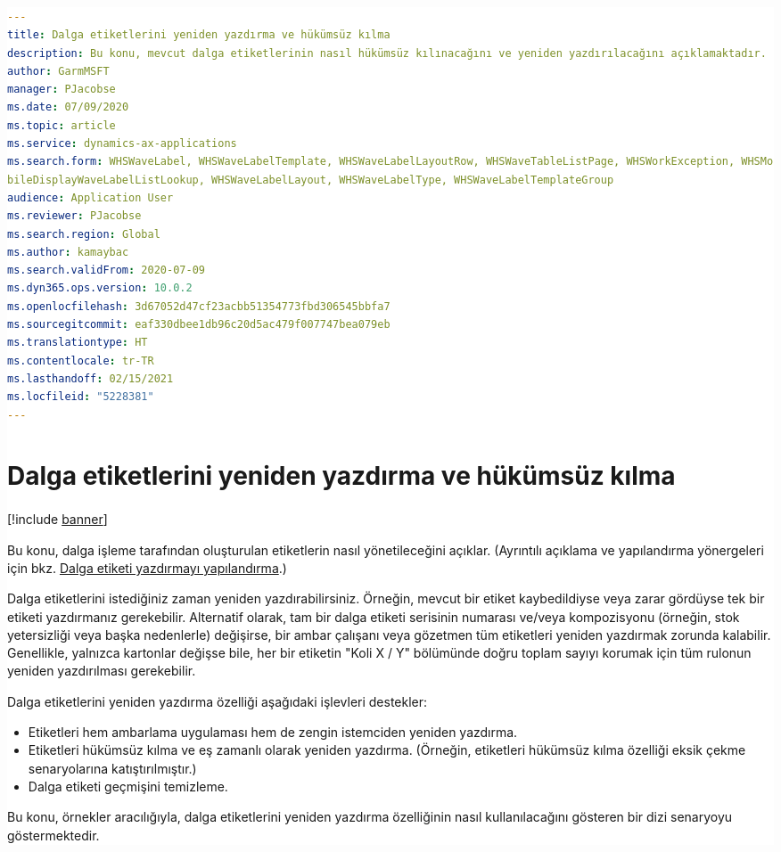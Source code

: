 ```yaml
---
title: Dalga etiketlerini yeniden yazdırma ve hükümsüz kılma
description: Bu konu, mevcut dalga etiketlerinin nasıl hükümsüz kılınacağını ve yeniden yazdırılacağını açıklamaktadır.
author: GarmMSFT
manager: PJacobse
ms.date: 07/09/2020
ms.topic: article
ms.service: dynamics-ax-applications
ms.search.form: WHSWaveLabel, WHSWaveLabelTemplate, WHSWaveLabelLayoutRow, WHSWaveTableListPage, WHSWorkException, WHSMobileDisplayWaveLabelListLookup, WHSWaveLabelLayout, WHSWaveLabelType, WHSWaveLabelTemplateGroup
audience: Application User
ms.reviewer: PJacobse
ms.search.region: Global
ms.author: kamaybac
ms.search.validFrom: 2020-07-09
ms.dyn365.ops.version: 10.0.2
ms.openlocfilehash: 3d67052d47cf23acbb51354773fbd306545bbfa7
ms.sourcegitcommit: eaf330dbee1db96c20d5ac479f007747bea079eb
ms.translationtype: HT
ms.contentlocale: tr-TR
ms.lasthandoff: 02/15/2021
ms.locfileid: "5228381"
---
```

# <a name="reprint-and-void-wave-labels"></a>Dalga etiketlerini yeniden yazdırma ve hükümsüz kılma

[!include [banner](../includes/banner.md)]

Bu konu, dalga işleme tarafından oluşturulan etiketlerin nasıl yönetileceğini açıklar. (Ayrıntılı açıklama ve yapılandırma yönergeleri için bkz. [Dalga etiketi yazdırmayı yapılandırma](../warehousing/configure-wave-label-printing.md).)

Dalga etiketlerini istediğiniz zaman yeniden yazdırabilirsiniz. Örneğin, mevcut bir etiket kaybedildiyse veya zarar gördüyse tek bir etiketi yazdırmanız gerekebilir. Alternatif olarak, tam bir dalga etiketi serisinin numarası ve/veya kompozisyonu (örneğin, stok yetersizliği veya başka nedenlerle) değişirse, bir ambar çalışanı veya gözetmen tüm etiketleri yeniden yazdırmak zorunda kalabilir. Genellikle, yalnızca kartonlar değişse bile, her bir etiketin "Koli X / Y" bölümünde doğru toplam sayıyı korumak için tüm rulonun yeniden yazdırılması gerekebilir.

Dalga etiketlerini yeniden yazdırma özelliği aşağıdaki işlevleri destekler:

- Etiketleri hem ambarlama uygulaması hem de zengin istemciden yeniden yazdırma.
- Etiketleri hükümsüz kılma ve eş zamanlı olarak yeniden yazdırma. (Örneğin, etiketleri hükümsüz kılma özelliği eksik çekme senaryolarına katıştırılmıştır.)
- Dalga etiketi geçmişini temizleme.

Bu konu, örnekler aracılığıyla, dalga etiketlerini yeniden yazdırma özelliğinin nasıl kullanılacağını gösteren bir dizi senaryoyu göstermektedir.
